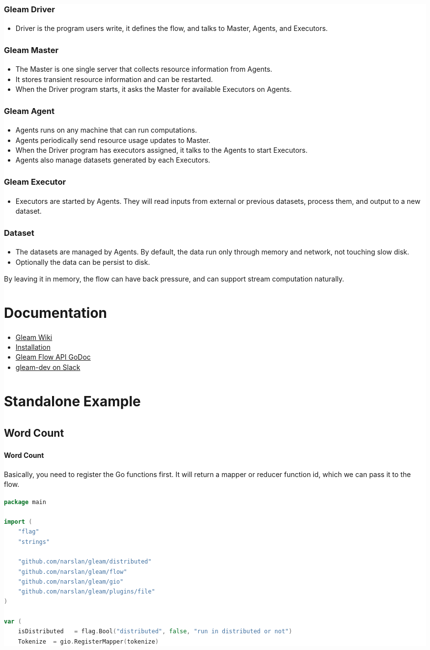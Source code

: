 ### Gleam Driver

* Driver is the program users write, it defines the flow, and talks to Master, Agents, and Executors.

### Gleam Master

* The Master is one single server that collects resource information from Agents.
* It stores transient resource information and can be restarted.
* When the Driver program starts, it asks the Master for available Executors on Agents.

### Gleam Agent

* Agents runs on any machine that can run computations.
* Agents periodically send resource usage updates to Master.
* When the Driver program has executors assigned, it talks to the Agents to start Executors.
* Agents also manage datasets generated by each Executors.

### Gleam Executor
* Executors are started by Agents. They will read inputs from external or previous datasets, process them, and output to a new dataset.

### Dataset

* The datasets are managed by Agents. By default, the data run only through memory and network, not touching slow disk.
* Optionally the data can be persist to disk.

By leaving it in memory, the flow can have back pressure, and can support stream computation naturally.

# Documentation
* [Gleam Wiki](https://github.com/narslan/gleam/wiki)
* [Installation](https://github.com/narslan/gleam/wiki/Installation)
* [Gleam Flow API GoDoc](https://godoc.org/github.com/narslan/gleam/flow)
* [gleam-dev on Slack](https://join.slack.com/t/gleam-dev/shared_invite/enQtMzIzMjYxMTg0MDgxLWFhYjhhM2E5NDVhNDA1OWM0NjZjMWQ0ZGY5NGJkZDZkNzU3OTUzNzNhZmNhYzIxNjc1ZmU1MzMyMzk4NTk4ZGM)
# Standalone Example

## Word Count

#### Word Count

Basically, you need to register the Go functions first.
It will return a mapper or reducer function id, which we can pass it to the flow.

```go
package main

import (
	"flag"
	"strings"

	"github.com/narslan/gleam/distributed"
	"github.com/narslan/gleam/flow"
	"github.com/narslan/gleam/gio"
	"github.com/narslan/gleam/plugins/file"
)

var (
	isDistributed   = flag.Bool("distributed", false, "run in distributed or not")
	Tokenize  = gio.RegisterMapper(tokenize)
```